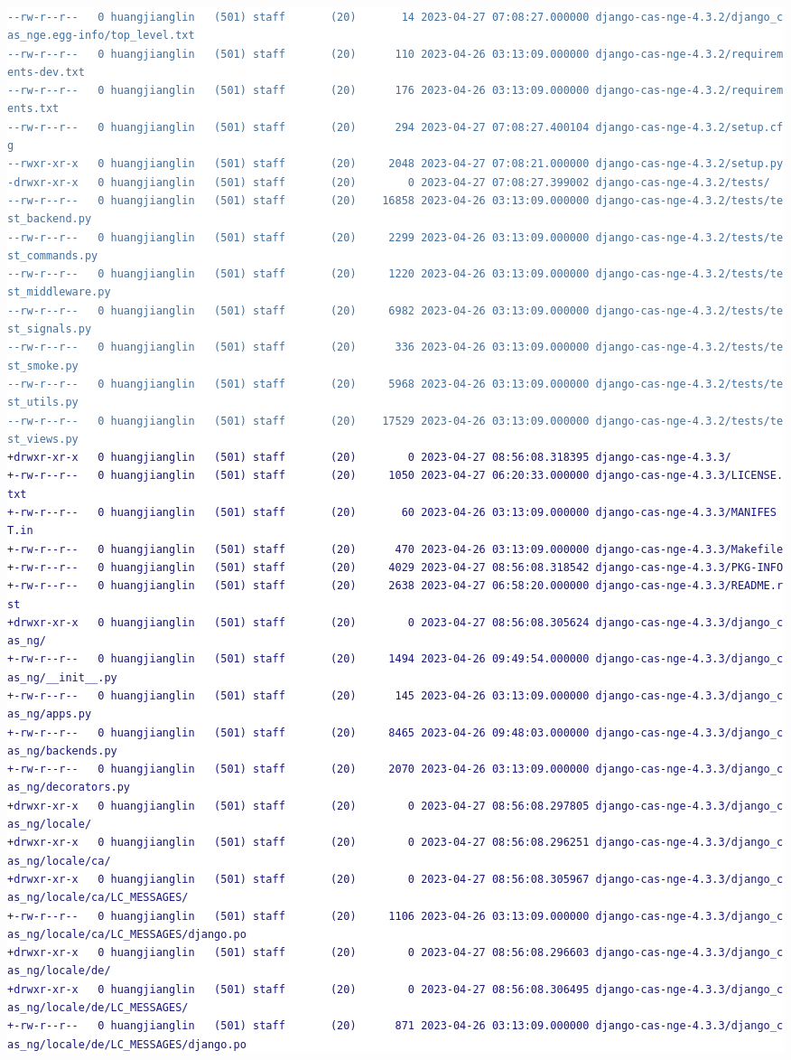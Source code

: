 ```diff
--rw-r--r--   0 huangjianglin   (501) staff       (20)       14 2023-04-27 07:08:27.000000 django-cas-nge-4.3.2/django_cas_nge.egg-info/top_level.txt
--rw-r--r--   0 huangjianglin   (501) staff       (20)      110 2023-04-26 03:13:09.000000 django-cas-nge-4.3.2/requirements-dev.txt
--rw-r--r--   0 huangjianglin   (501) staff       (20)      176 2023-04-26 03:13:09.000000 django-cas-nge-4.3.2/requirements.txt
--rw-r--r--   0 huangjianglin   (501) staff       (20)      294 2023-04-27 07:08:27.400104 django-cas-nge-4.3.2/setup.cfg
--rwxr-xr-x   0 huangjianglin   (501) staff       (20)     2048 2023-04-27 07:08:21.000000 django-cas-nge-4.3.2/setup.py
-drwxr-xr-x   0 huangjianglin   (501) staff       (20)        0 2023-04-27 07:08:27.399002 django-cas-nge-4.3.2/tests/
--rw-r--r--   0 huangjianglin   (501) staff       (20)    16858 2023-04-26 03:13:09.000000 django-cas-nge-4.3.2/tests/test_backend.py
--rw-r--r--   0 huangjianglin   (501) staff       (20)     2299 2023-04-26 03:13:09.000000 django-cas-nge-4.3.2/tests/test_commands.py
--rw-r--r--   0 huangjianglin   (501) staff       (20)     1220 2023-04-26 03:13:09.000000 django-cas-nge-4.3.2/tests/test_middleware.py
--rw-r--r--   0 huangjianglin   (501) staff       (20)     6982 2023-04-26 03:13:09.000000 django-cas-nge-4.3.2/tests/test_signals.py
--rw-r--r--   0 huangjianglin   (501) staff       (20)      336 2023-04-26 03:13:09.000000 django-cas-nge-4.3.2/tests/test_smoke.py
--rw-r--r--   0 huangjianglin   (501) staff       (20)     5968 2023-04-26 03:13:09.000000 django-cas-nge-4.3.2/tests/test_utils.py
--rw-r--r--   0 huangjianglin   (501) staff       (20)    17529 2023-04-26 03:13:09.000000 django-cas-nge-4.3.2/tests/test_views.py
+drwxr-xr-x   0 huangjianglin   (501) staff       (20)        0 2023-04-27 08:56:08.318395 django-cas-nge-4.3.3/
+-rw-r--r--   0 huangjianglin   (501) staff       (20)     1050 2023-04-27 06:20:33.000000 django-cas-nge-4.3.3/LICENSE.txt
+-rw-r--r--   0 huangjianglin   (501) staff       (20)       60 2023-04-26 03:13:09.000000 django-cas-nge-4.3.3/MANIFEST.in
+-rw-r--r--   0 huangjianglin   (501) staff       (20)      470 2023-04-26 03:13:09.000000 django-cas-nge-4.3.3/Makefile
+-rw-r--r--   0 huangjianglin   (501) staff       (20)     4029 2023-04-27 08:56:08.318542 django-cas-nge-4.3.3/PKG-INFO
+-rw-r--r--   0 huangjianglin   (501) staff       (20)     2638 2023-04-27 06:58:20.000000 django-cas-nge-4.3.3/README.rst
+drwxr-xr-x   0 huangjianglin   (501) staff       (20)        0 2023-04-27 08:56:08.305624 django-cas-nge-4.3.3/django_cas_ng/
+-rw-r--r--   0 huangjianglin   (501) staff       (20)     1494 2023-04-26 09:49:54.000000 django-cas-nge-4.3.3/django_cas_ng/__init__.py
+-rw-r--r--   0 huangjianglin   (501) staff       (20)      145 2023-04-26 03:13:09.000000 django-cas-nge-4.3.3/django_cas_ng/apps.py
+-rw-r--r--   0 huangjianglin   (501) staff       (20)     8465 2023-04-26 09:48:03.000000 django-cas-nge-4.3.3/django_cas_ng/backends.py
+-rw-r--r--   0 huangjianglin   (501) staff       (20)     2070 2023-04-26 03:13:09.000000 django-cas-nge-4.3.3/django_cas_ng/decorators.py
+drwxr-xr-x   0 huangjianglin   (501) staff       (20)        0 2023-04-27 08:56:08.297805 django-cas-nge-4.3.3/django_cas_ng/locale/
+drwxr-xr-x   0 huangjianglin   (501) staff       (20)        0 2023-04-27 08:56:08.296251 django-cas-nge-4.3.3/django_cas_ng/locale/ca/
+drwxr-xr-x   0 huangjianglin   (501) staff       (20)        0 2023-04-27 08:56:08.305967 django-cas-nge-4.3.3/django_cas_ng/locale/ca/LC_MESSAGES/
+-rw-r--r--   0 huangjianglin   (501) staff       (20)     1106 2023-04-26 03:13:09.000000 django-cas-nge-4.3.3/django_cas_ng/locale/ca/LC_MESSAGES/django.po
+drwxr-xr-x   0 huangjianglin   (501) staff       (20)        0 2023-04-27 08:56:08.296603 django-cas-nge-4.3.3/django_cas_ng/locale/de/
+drwxr-xr-x   0 huangjianglin   (501) staff       (20)        0 2023-04-27 08:56:08.306495 django-cas-nge-4.3.3/django_cas_ng/locale/de/LC_MESSAGES/
+-rw-r--r--   0 huangjianglin   (501) staff       (20)      871 2023-04-26 03:13:09.000000 django-cas-nge-4.3.3/django_cas_ng/locale/de/LC_MESSAGES/django.po
```